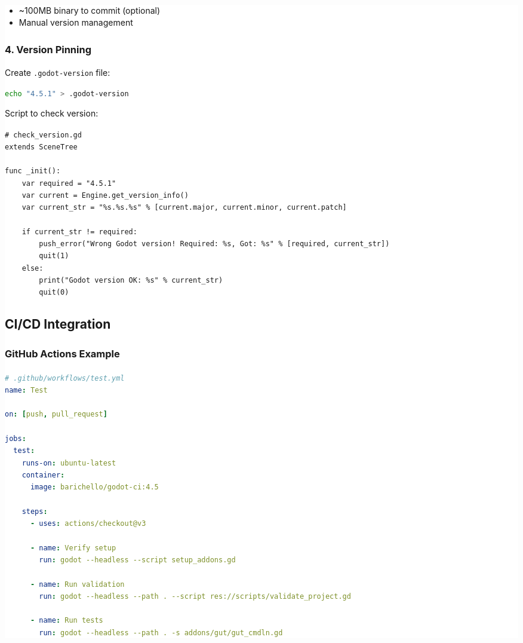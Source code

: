 - ~100MB binary to commit (optional)
- Manual version management

### 4. Version Pinning

Create `.godot-version` file:

```bash
echo "4.5.1" > .godot-version
```

Script to check version:

```gdscript
# check_version.gd
extends SceneTree

func _init():
    var required = "4.5.1"
    var current = Engine.get_version_info()
    var current_str = "%s.%s.%s" % [current.major, current.minor, current.patch]

    if current_str != required:
        push_error("Wrong Godot version! Required: %s, Got: %s" % [required, current_str])
        quit(1)
    else:
        print("Godot version OK: %s" % current_str)
        quit(0)
```

## CI/CD Integration

### GitHub Actions Example

```yaml
# .github/workflows/test.yml
name: Test

on: [push, pull_request]

jobs:
  test:
    runs-on: ubuntu-latest
    container:
      image: barichello/godot-ci:4.5

    steps:
      - uses: actions/checkout@v3

      - name: Verify setup
        run: godot --headless --script setup_addons.gd

      - name: Run validation
        run: godot --headless --path . --script res://scripts/validate_project.gd

      - name: Run tests
        run: godot --headless --path . -s addons/gut/gut_cmdln.gd
```

